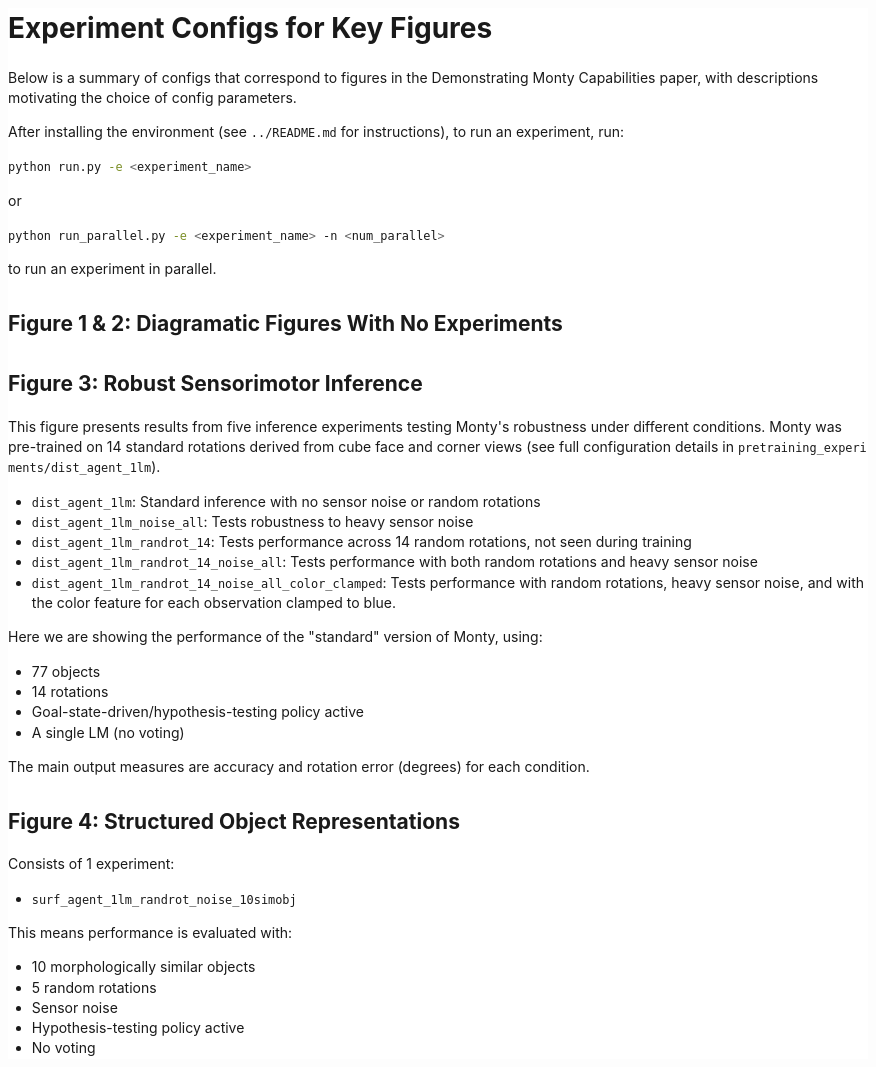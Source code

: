 # Experiment Configs for Key Figures

Below is a summary of configs that correspond to figures in the Demonstrating Monty Capabilities paper, with descriptions motivating the choice of config parameters.

After installing the environment (see `../README.md` for instructions), to run an experiment, run:

```bash
python run.py -e <experiment_name>
```
or
```bash
python run_parallel.py -e <experiment_name> -n <num_parallel>
```
to run an experiment in parallel.

## Figure 1 & 2: Diagramatic Figures With No Experiments

## Figure 3: Robust Sensorimotor Inference

This figure presents results from five inference experiments testing Monty's robustness under different conditions. Monty was pre-trained on 14 standard rotations derived from cube face and corner views (see full configuration details in `pretraining_experiments/dist_agent_1lm`).

- `dist_agent_1lm`: Standard inference with no sensor noise or random rotations
- `dist_agent_1lm_noise_all`: Tests robustness to heavy sensor noise
- `dist_agent_1lm_randrot_14`: Tests performance across 14 random rotations, not seen during training
- `dist_agent_1lm_randrot_14_noise_all`: Tests performance with both random rotations and heavy sensor noise
- `dist_agent_1lm_randrot_14_noise_all_color_clamped`: Tests performance with random rotations, heavy sensor noise, and with the color feature for each observation clamped
to blue.
  
Here we are showing the performance of the "standard" version of Monty, using:
- 77 objects
- 14 rotations
- Goal-state-driven/hypothesis-testing policy active
- A single LM (no voting)

The main output measures are accuracy and rotation error (degrees) for each condition.

## Figure 4: Structured Object Representations

Consists of 1 experiment:
- `surf_agent_1lm_randrot_noise_10simobj`

This means performance is evaluated with:
- 10 morphologically similar objects
- 5 random rotations
- Sensor noise
- Hypothesis-testing policy active
- No voting

